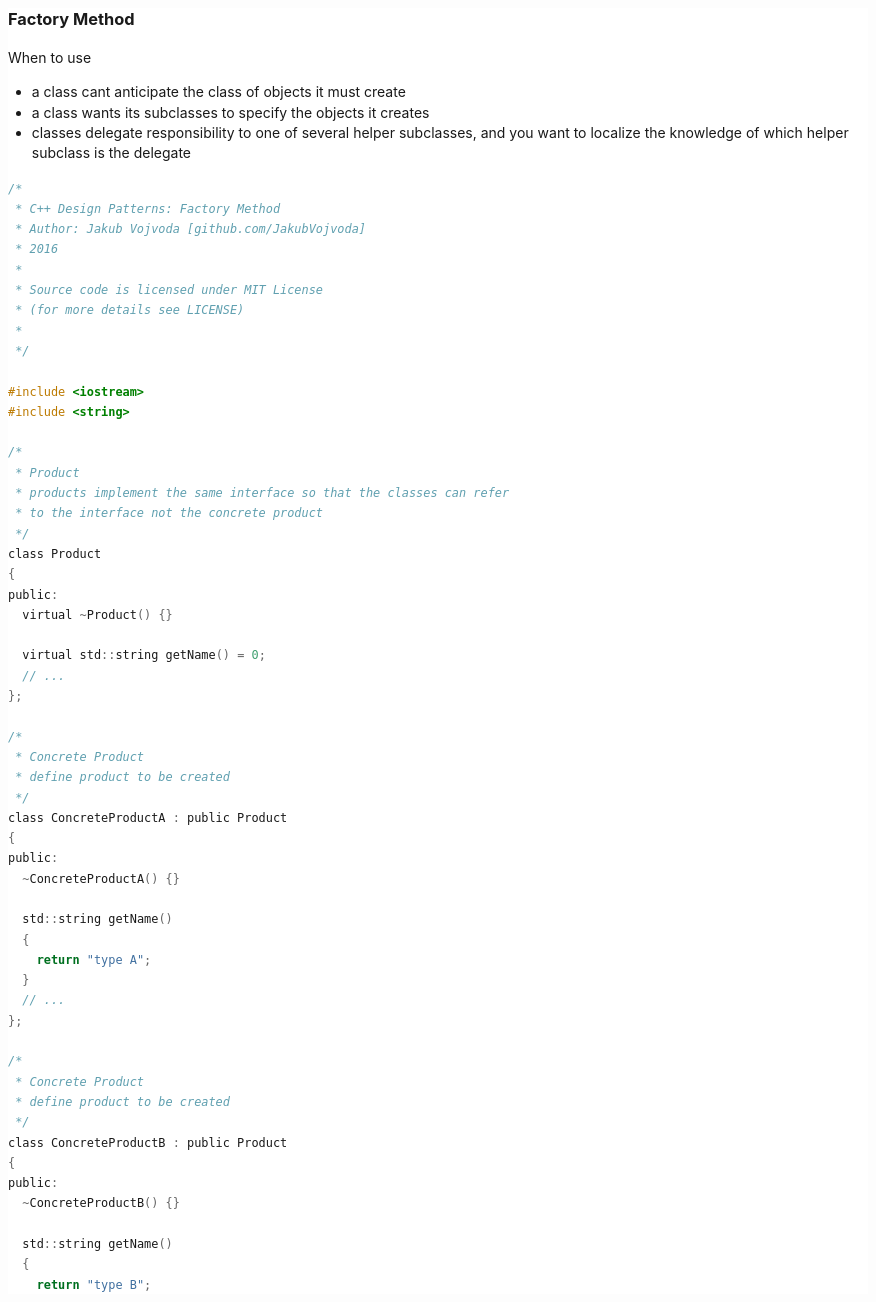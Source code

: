 ### Factory Method

When to use
* a class cant anticipate the class of objects it must create
* a class wants its subclasses to specify the objects it creates
* classes delegate responsibility to one of several helper subclasses, and you want to localize the knowledge of which helper subclass is the delegate

```c
/*
 * C++ Design Patterns: Factory Method
 * Author: Jakub Vojvoda [github.com/JakubVojvoda]
 * 2016
 *
 * Source code is licensed under MIT License
 * (for more details see LICENSE)
 *
 */

#include <iostream>
#include <string>

/*
 * Product
 * products implement the same interface so that the classes can refer
 * to the interface not the concrete product
 */
class Product
{
public:
  virtual ~Product() {}
  
  virtual std::string getName() = 0;
  // ...
};

/*
 * Concrete Product
 * define product to be created
 */
class ConcreteProductA : public Product
{
public:
  ~ConcreteProductA() {}
  
  std::string getName()
  {
    return "type A";
  }
  // ...
};

/*
 * Concrete Product
 * define product to be created
 */
class ConcreteProductB : public Product
{
public:
  ~ConcreteProductB() {}
  
  std::string getName()
  {
    return "type B";
```